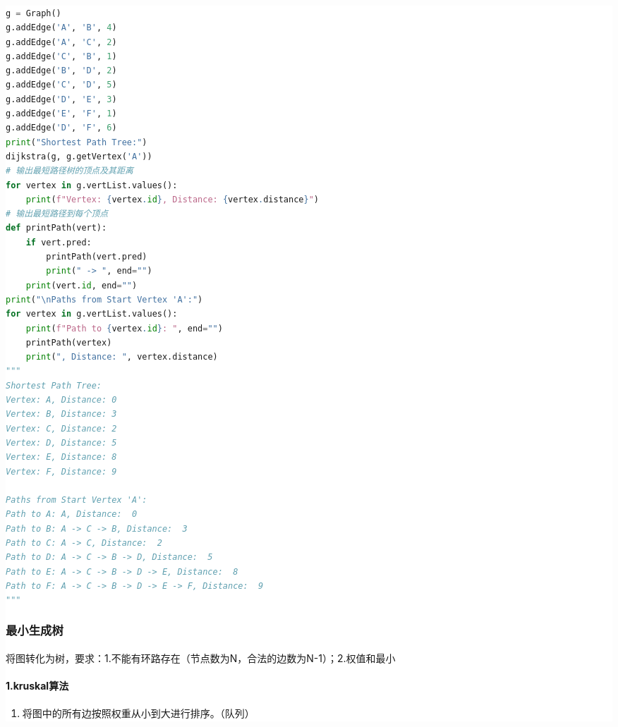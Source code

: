 ```python
g = Graph()
g.addEdge('A', 'B', 4)
g.addEdge('A', 'C', 2)
g.addEdge('C', 'B', 1)
g.addEdge('B', 'D', 2)
g.addEdge('C', 'D', 5)
g.addEdge('D', 'E', 3)
g.addEdge('E', 'F', 1)
g.addEdge('D', 'F', 6)
print("Shortest Path Tree:")
dijkstra(g, g.getVertex('A'))
# 输出最短路径树的顶点及其距离
for vertex in g.vertList.values():
    print(f"Vertex: {vertex.id}, Distance: {vertex.distance}")
# 输出最短路径到每个顶点
def printPath(vert):
    if vert.pred:
        printPath(vert.pred)
        print(" -> ", end="")
    print(vert.id, end="")
print("\nPaths from Start Vertex 'A':")
for vertex in g.vertList.values():
    print(f"Path to {vertex.id}: ", end="")
    printPath(vertex)
    print(", Distance: ", vertex.distance)
"""
Shortest Path Tree:
Vertex: A, Distance: 0
Vertex: B, Distance: 3
Vertex: C, Distance: 2
Vertex: D, Distance: 5
Vertex: E, Distance: 8
Vertex: F, Distance: 9

Paths from Start Vertex 'A':
Path to A: A, Distance:  0
Path to B: A -> C -> B, Distance:  3
Path to C: A -> C, Distance:  2
Path to D: A -> C -> B -> D, Distance:  5
Path to E: A -> C -> B -> D -> E, Distance:  8
Path to F: A -> C -> B -> D -> E -> F, Distance:  9
"""
```

### 最小生成树

将图转化为树，要求：1.不能有环路存在（节点数为N，合法的边数为N-1）；2.权值和最小

#### 1.kruskal算法

1. 将图中的所有边按照权重从小到大进行排序。（队列）
